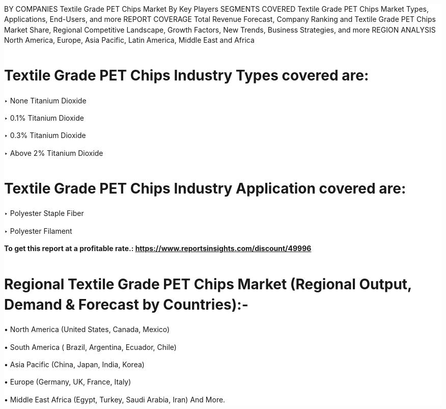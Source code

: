 </tr>
<tr>
<td>BY COMPANIES</td>
<td>Textile Grade PET Chips Market By Key Players</td>
</tr>
<tr>
<td>SEGMENTS COVERED</td>
<td>Textile Grade PET Chips Market Types, Applications, End-Users, and more</td>
</tr>
<tr>
<td>REPORT COVERAGE</td>
<td>Total Revenue Forecast, Company Ranking and Textile Grade PET Chips Market Share, Regional Competitive Landscape, Growth Factors, New Trends, Business Strategies, and more</td>
</tr>
<tr>
<td>REGION ANALYSIS</td>
<td>North America, Europe, Asia Pacific, Latin America, Middle East and Africa</td>
</tr>
</table>

# <strong>Textile Grade PET Chips Industry Types covered are:</strong>

‣ None Titanium Dioxide

‣ 0.1% Titanium Dioxide

‣ 0.3% Titanium Dioxide

‣ Above 2% Titanium Dioxide

# <strong>Textile Grade PET Chips Industry Application covered are:</strong>

‣ Polyester Staple Fiber

‣ Polyester Filament

<strong>To get this report at a profitable rate.: <a href=https://www.reportsinsights.com/discount/49996>https://www.reportsinsights.com/discount/49996</a></strong></font>

# <strong>Regional Textile Grade PET Chips Market (Regional Output, Demand &amp; Forecast by Countries):-</strong>

• North America (United States, Canada, Mexico)

• South America ( Brazil, Argentina, Ecuador, Chile)

• Asia Pacific (China, Japan, India, Korea)

• Europe (Germany, UK, France, Italy)

• Middle East Africa (Egypt, Turkey, Saudi Arabia, Iran) And More.
